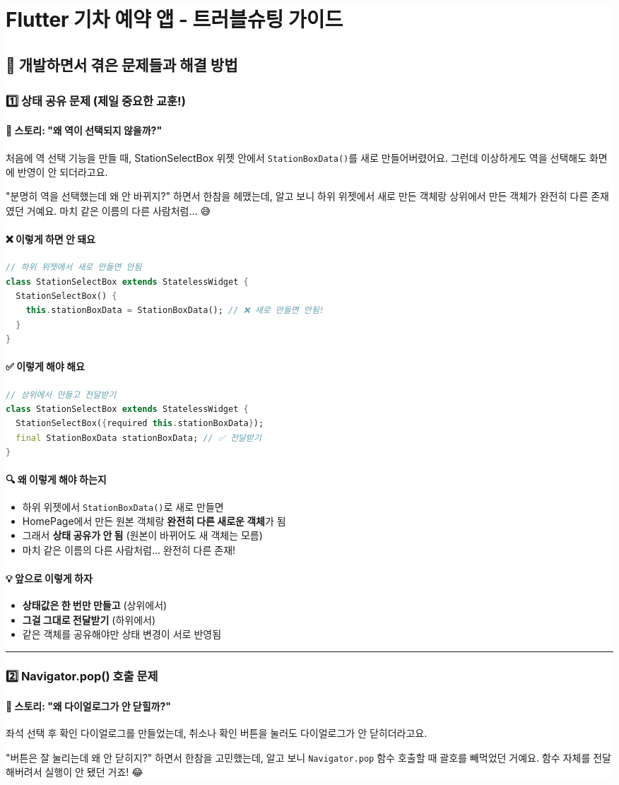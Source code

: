 # Flutter 기차 예약 앱 - 트러블슈팅 가이드

## 🚨 개발하면서 겪은 문제들과 해결 방법

### 1️⃣ 상태 공유 문제 (제일 중요한 교훈!)

#### 📖 스토리: "왜 역이 선택되지 않을까?"
처음에 역 선택 기능을 만들 때, StationSelectBox 위젯 안에서 `StationBoxData()`를 새로 만들어버렸어요. 그런데 이상하게도 역을 선택해도 화면에 반영이 안 되더라고요. 

"분명히 역을 선택했는데 왜 안 바뀌지?" 하면서 한참을 헤맸는데, 알고 보니 하위 위젯에서 새로 만든 객체랑 상위에서 만든 객체가 완전히 다른 존재였던 거예요. 마치 같은 이름의 다른 사람처럼... 😅

#### ❌ 이렇게 하면 안 돼요
```dart
// 하위 위젯에서 새로 만들면 안됨
class StationSelectBox extends StatelessWidget {
  StationSelectBox() {
    this.stationBoxData = StationBoxData(); // ❌ 새로 만들면 안됨!
  }
}
```

#### ✅ 이렇게 해야 해요
```dart
// 상위에서 만들고 전달받기
class StationSelectBox extends StatelessWidget {
  StationSelectBox({required this.stationBoxData});
  final StationBoxData stationBoxData; // ✅ 전달받기
}
```

#### 🔍 왜 이렇게 해야 하는지
- 하위 위젯에서 `StationBoxData()`로 새로 만들면
- HomePage에서 만든 원본 객체랑 **완전히 다른 새로운 객체**가 됨
- 그래서 **상태 공유가 안 됨** (원본이 바뀌어도 새 객체는 모름)
- 마치 같은 이름의 다른 사람처럼... 완전히 다른 존재!

#### 💡 앞으로 이렇게 하자
- **상태값은 한 번만 만들고** (상위에서)
- **그걸 그대로 전달받기** (하위에서)
- 같은 객체를 공유해야만 상태 변경이 서로 반영됨

---

### 2️⃣ Navigator.pop() 호출 문제

#### 📖 스토리: "왜 다이얼로그가 안 닫힐까?"
좌석 선택 후 확인 다이얼로그를 만들었는데, 취소나 확인 버튼을 눌러도 다이얼로그가 안 닫히더라고요. 

"버튼은 잘 눌리는데 왜 안 닫히지?" 하면서 한참을 고민했는데, 알고 보니 `Navigator.pop` 함수 호출할 때 괄호를 빼먹었던 거예요. 함수 자체를 전달해버려서 실행이 안 됐던 거죠! 😂
